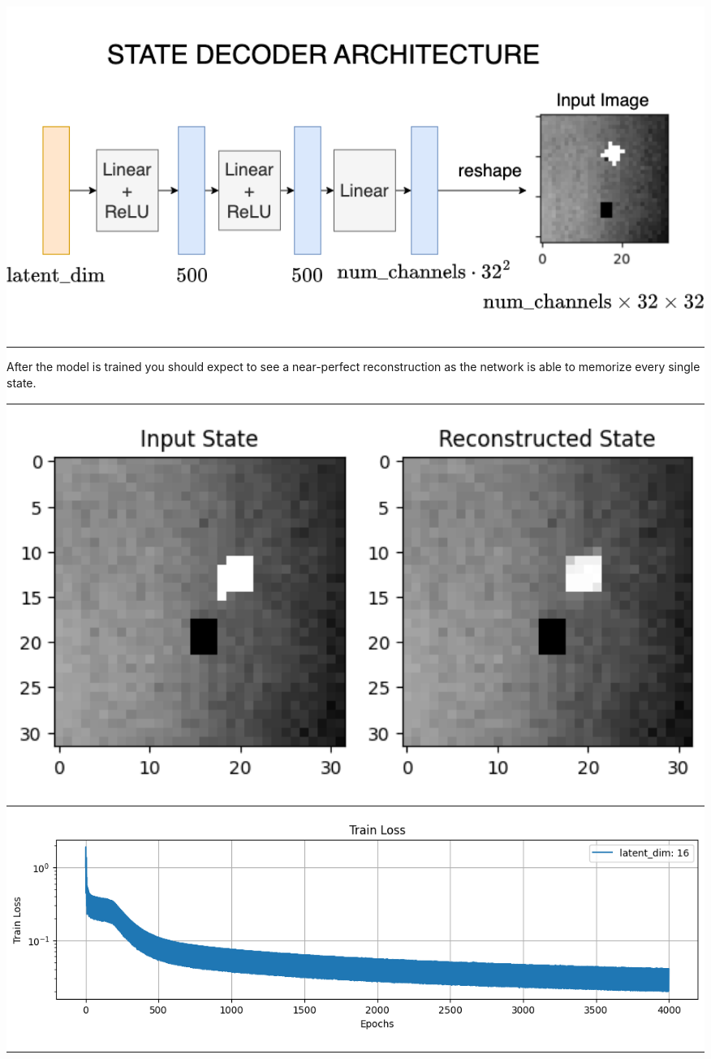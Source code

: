 <img src="imgs/state-decoder.png" width=1000>

---

After the model is trained you should expect to see a near-perfect reconstruction as the network is able to memorize every single state.

---

<img src="imgs/1-state-reconstruction.png" width=1000>

---

<img src="imgs/vae-loss-curve.png" width=1000>

---